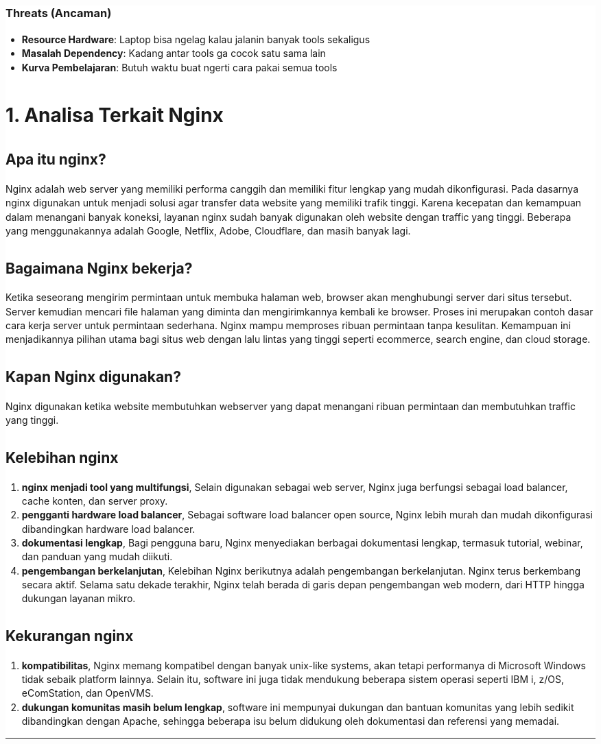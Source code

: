 ### Threats (Ancaman)
- **Resource Hardware**: Laptop bisa ngelag kalau jalanin banyak tools sekaligus
- **Masalah Dependency**: Kadang antar tools ga cocok satu sama lain
- **Kurva Pembelajaran**: Butuh waktu buat ngerti cara pakai semua tools

# 1. Analisa Terkait Nginx

## Apa itu nginx?

Nginx adalah web server yang memiliki performa canggih dan memiliki fitur lengkap yang mudah dikonfigurasi. Pada dasarnya nginx digunakan untuk menjadi solusi  agar transfer data website yang memiliki trafik tinggi. Karena kecepatan dan kemampuan dalam menangani banyak koneksi, layanan nginx sudah banyak digunakan oleh website dengan traffic yang tinggi. Beberapa yang menggunakannya adalah Google, Netflix, Adobe, Cloudflare, dan masih banyak lagi.

## Bagaimana Nginx bekerja?

Ketika seseorang mengirim permintaan untuk membuka halaman web, browser akan menghubungi server dari situs tersebut. Server kemudian mencari file halaman yang diminta dan mengirimkannya kembali ke browser. Proses ini merupakan contoh dasar cara kerja server untuk permintaan sederhana. Nginx mampu memproses ribuan permintaan tanpa kesulitan. Kemampuan ini menjadikannya pilihan utama bagi situs web dengan lalu lintas yang tinggi seperti ecommerce, search engine, dan cloud storage.

## Kapan Nginx digunakan?

Nginx digunakan ketika website membutuhkan webserver yang dapat menangani ribuan permintaan dan membutuhkan traffic yang tinggi.

## Kelebihan nginx

1. **nginx menjadi tool yang multifungsi**, Selain digunakan sebagai web server, Nginx juga berfungsi sebagai load balancer, cache konten, dan server proxy.
2. **pengganti hardware load balancer**, Sebagai software load balancer open source, Nginx lebih murah dan mudah dikonfigurasi dibandingkan hardware load balancer.
3. **dokumentasi lengkap**, Bagi pengguna baru, Nginx menyediakan berbagai dokumentasi lengkap, termasuk tutorial, webinar, dan panduan yang mudah diikuti.
4. **pengembangan berkelanjutan**, Kelebihan Nginx berikutnya adalah pengembangan berkelanjutan. Nginx terus berkembang secara aktif. Selama satu dekade terakhir, Nginx telah berada di garis depan pengembangan web modern, dari HTTP hingga dukungan layanan mikro.  

## Kekurangan nginx

1. **kompatibilitas**, Nginx memang kompatibel dengan banyak unix-like systems, akan tetapi performanya di Microsoft Windows tidak sebaik platform lainnya. Selain itu, software ini juga tidak mendukung beberapa sistem operasi seperti IBM i, z/OS, eComStation, dan OpenVMS. 
2. **dukungan komunitas masih belum lengkap**, software ini mempunyai dukungan dan bantuan komunitas yang lebih sedikit dibandingkan dengan Apache, sehingga beberapa isu belum didukung oleh dokumentasi dan referensi yang memadai.

---